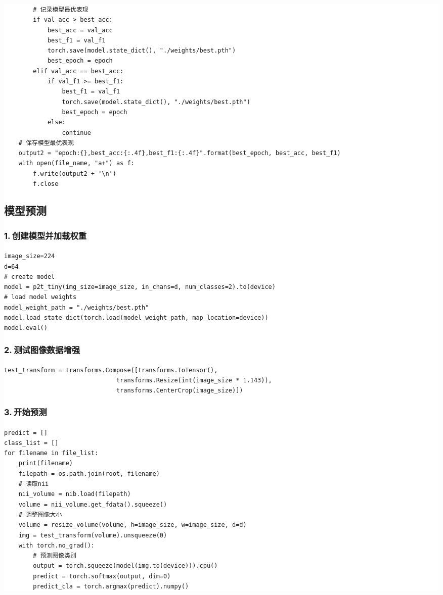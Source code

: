             # 记录模型最优表现
            if val_acc > best_acc:
                best_acc = val_acc
                best_f1 = val_f1
                torch.save(model.state_dict(), "./weights/best.pth")
                best_epoch = epoch
            elif val_acc == best_acc:
                if val_f1 >= best_f1:
                    best_f1 = val_f1
                    torch.save(model.state_dict(), "./weights/best.pth")
                    best_epoch = epoch
                else:
                    continue
        # 保存模型最优表现
        output2 = "epoch:{},best_acc:{:.4f},best_f1:{:.4f}".format(best_epoch, best_acc, best_f1)
        with open(file_name, "a+") as f:
            f.write(output2 + '\n')
            f.close
## 模型预测
### 1. 创建模型并加载权重
    image_size=224
    d=64
    # create model
    model = p2t_tiny(img_size=image_size, in_chans=d, num_classes=2).to(device)
    # load model weights
    model_weight_path = "./weights/best.pth"
    model.load_state_dict(torch.load(model_weight_path, map_location=device))
    model.eval()
### 2. 测试图像数据增强
    test_transform = transforms.Compose([transforms.ToTensor(),
                                   transforms.Resize(int(image_size * 1.143)),
                                   transforms.CenterCrop(image_size)])
### 3. 开始预测
    predict = []
    class_list = []
    for filename in file_list:
        print(filename)
        filepath = os.path.join(root, filename)
        # 读取nii
        nii_volume = nib.load(filepath)
        volume = nii_volume.get_fdata().squeeze()
        # 调整图像大小
        volume = resize_volume(volume, h=image_size, w=image_size, d=d)
        img = test_transform(volume).unsqueeze(0)
        with torch.no_grad():
            # 预测图像类别
            output = torch.squeeze(model(img.to(device))).cpu()
            predict = torch.softmax(output, dim=0)
            predict_cla = torch.argmax(predict).numpy()